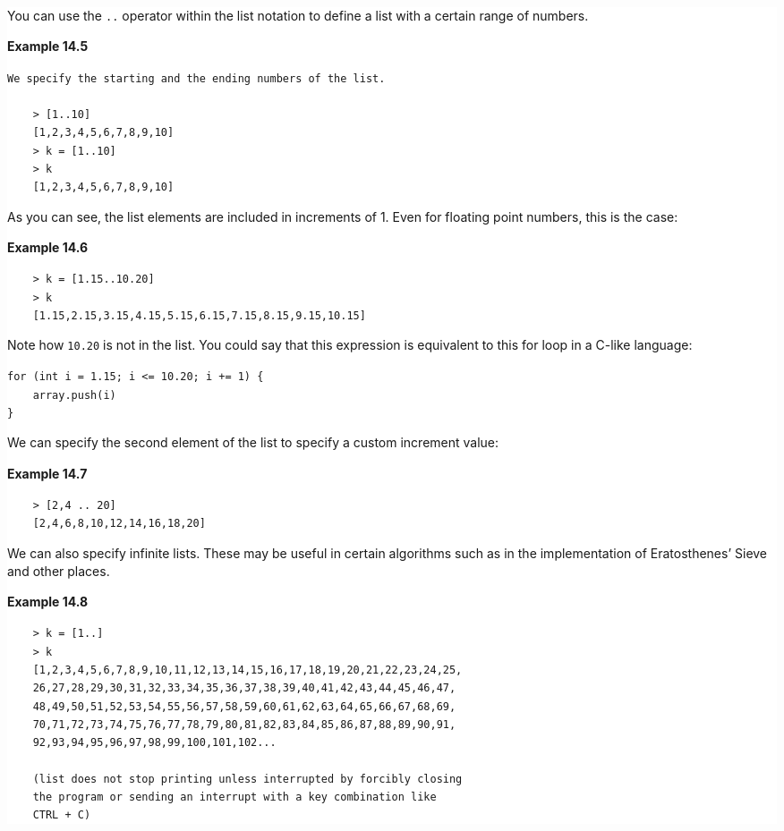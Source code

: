 You can use the `..` operator within the list notation to define a list
with a certain range of numbers.

<span id="example:lists-part-2.5"></span><span id="example:14.5"
class="pandoc-numbering-text example">**Example 14.5**</span>

    We specify the starting and the ending numbers of the list.

        > [1..10]
        [1,2,3,4,5,6,7,8,9,10]
        > k = [1..10]
        > k
        [1,2,3,4,5,6,7,8,9,10]

As you can see, the list elements are included in increments of 1. Even
for floating point numbers, this is the case:

<span id="example:lists-part-2.6"></span><span id="example:14.6"
class="pandoc-numbering-text example">**Example 14.6**</span>

        > k = [1.15..10.20]
        > k
        [1.15,2.15,3.15,4.15,5.15,6.15,7.15,8.15,9.15,10.15]

Note how `10.20` is not in the list. You could say that this expression
is equivalent to this for loop in a C-like language:

    for (int i = 1.15; i <= 10.20; i += 1) {
        array.push(i)
    } 

We can specify the second element of the list to specify a custom
increment value:

<span id="example:lists-part-2.7"></span><span id="example:14.7"
class="pandoc-numbering-text example">**Example 14.7**</span>

        > [2,4 .. 20]
        [2,4,6,8,10,12,14,16,18,20]

We can also specify infinite lists. These may be useful in certain
algorithms such as in the implementation of Eratosthenes’ Sieve and
other places.

<span id="example:lists-part-2.8"></span><span id="example:14.8"
class="pandoc-numbering-text example">**Example 14.8**</span>

        > k = [1..]
        > k
        [1,2,3,4,5,6,7,8,9,10,11,12,13,14,15,16,17,18,19,20,21,22,23,24,25,
        26,27,28,29,30,31,32,33,34,35,36,37,38,39,40,41,42,43,44,45,46,47,
        48,49,50,51,52,53,54,55,56,57,58,59,60,61,62,63,64,65,66,67,68,69,
        70,71,72,73,74,75,76,77,78,79,80,81,82,83,84,85,86,87,88,89,90,91,
        92,93,94,95,96,97,98,99,100,101,102...
        
        (list does not stop printing unless interrupted by forcibly closing
        the program or sending an interrupt with a key combination like 
        CTRL + C)
